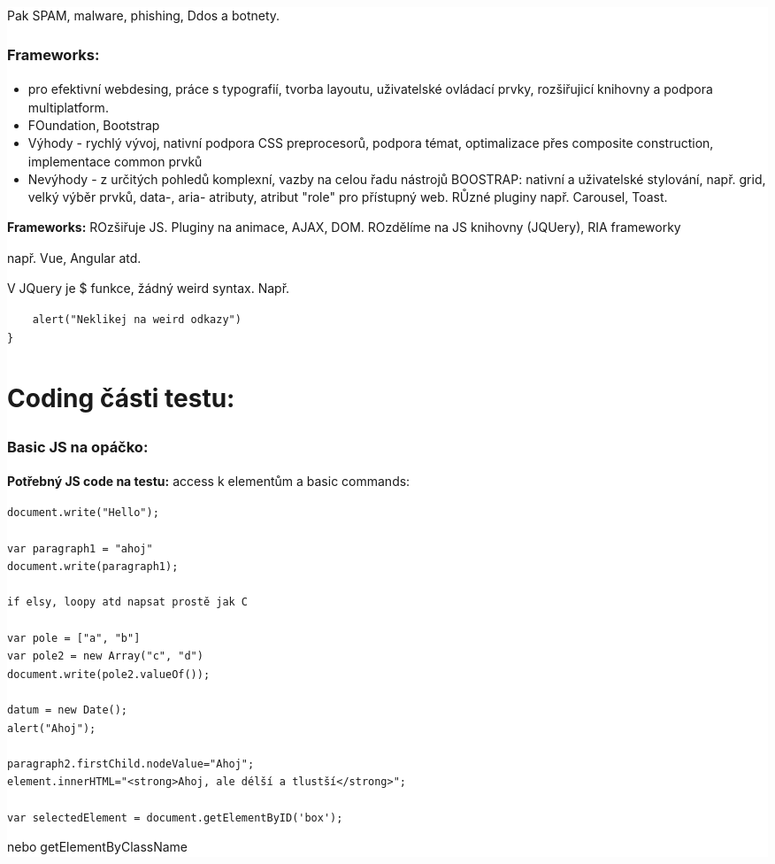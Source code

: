 Pak SPAM, malware, phishing, Ddos a botnety.

### **Frameworks:**
- pro efektivní webdesing, práce s typografií, tvorba layoutu, uživatelské ovládací prvky, rozšiřujicí knihovny a podpora multiplatform.
- FOundation, Bootstrap
- Výhody - rychlý vývoj, nativní podpora CSS preprocesorů, podpora témat, optimalizace přes composite construction, implementace common prvků
- Nevýhody - z určitých pohledů komplexní, vazby na celou řadu nástrojů
BOOSTRAP: nativní a uživatelské stylování, např. grid,
velký výběr prvků, data-, aria- atributy, atribut "role" pro přístupný web.
RŮzné pluginy např. Carousel, Toast.

**Frameworks:**
ROzšiřuje JS. Pluginy na animace, AJAX, DOM.
ROzdělíme na JS knihovny (JQUery), RIA frameworky

např. Vue, Angular atd.

V JQuery je $ funkce, žádný weird syntax.
Např.
```$("a").click(function()) {
    alert("Neklikej na weird odkazy")
}
```












# **Coding části testu:**
### **Basic JS na opáčko:**
**Potřebný JS code na testu:** access k elementům a basic commands:
```
document.write("Hello");

var paragraph1 = "ahoj"
document.write(paragraph1);

if elsy, loopy atd napsat prostě jak C 

var pole = ["a", "b"]
var pole2 = new Array("c", "d")
document.write(pole2.valueOf());

datum = new Date();
alert("Ahoj");

paragraph2.firstChild.nodeValue="Ahoj";
element.innerHTML="<strong>Ahoj, ale délší a tlustší</strong>";

var selectedElement = document.getElementByID('box');
```
nebo getElementByClassName
